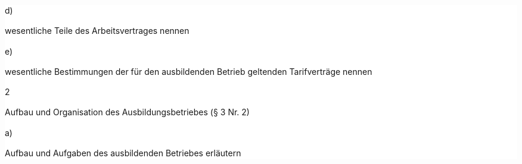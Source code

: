</tr>

<tr>

<td style align="left" valign="top" charoff="50">

d)

</td>

<td style align="left" valign="top" charoff="50">

wesentliche Teile des Arbeitsvertrages nennen

</td>

</tr>

<tr style="border-bottom: 0.5pt solid ; ">

<td style="border-bottom: 0.5pt solid ; " align="left" valign="top" charoff="50">

e)

</td>

<td style="border-bottom: 0.5pt solid ; " align="left" valign="top" charoff="50">

wesentliche Bestimmungen der für den ausbildenden Betrieb geltenden
Tarifverträge nennen

</td>

</tr>

<tr>

<td style="border-bottom: 0.5pt solid ; " rowspan="4" align="right" valign="top" charoff="50">

2

</td>

<td style="border-bottom: 0.5pt solid ; " rowspan="4" align="left" valign="top" charoff="50">

Aufbau und Organisation des Ausbildungsbetriebes (§ 3 Nr. 2)

</td>

<td style align="left" valign="top" charoff="50">

a)

</td>

<td style align="left" valign="top" charoff="50">

Aufbau und Aufgaben des ausbildenden Betriebes erläutern

</td>

</tr>

<tr>
